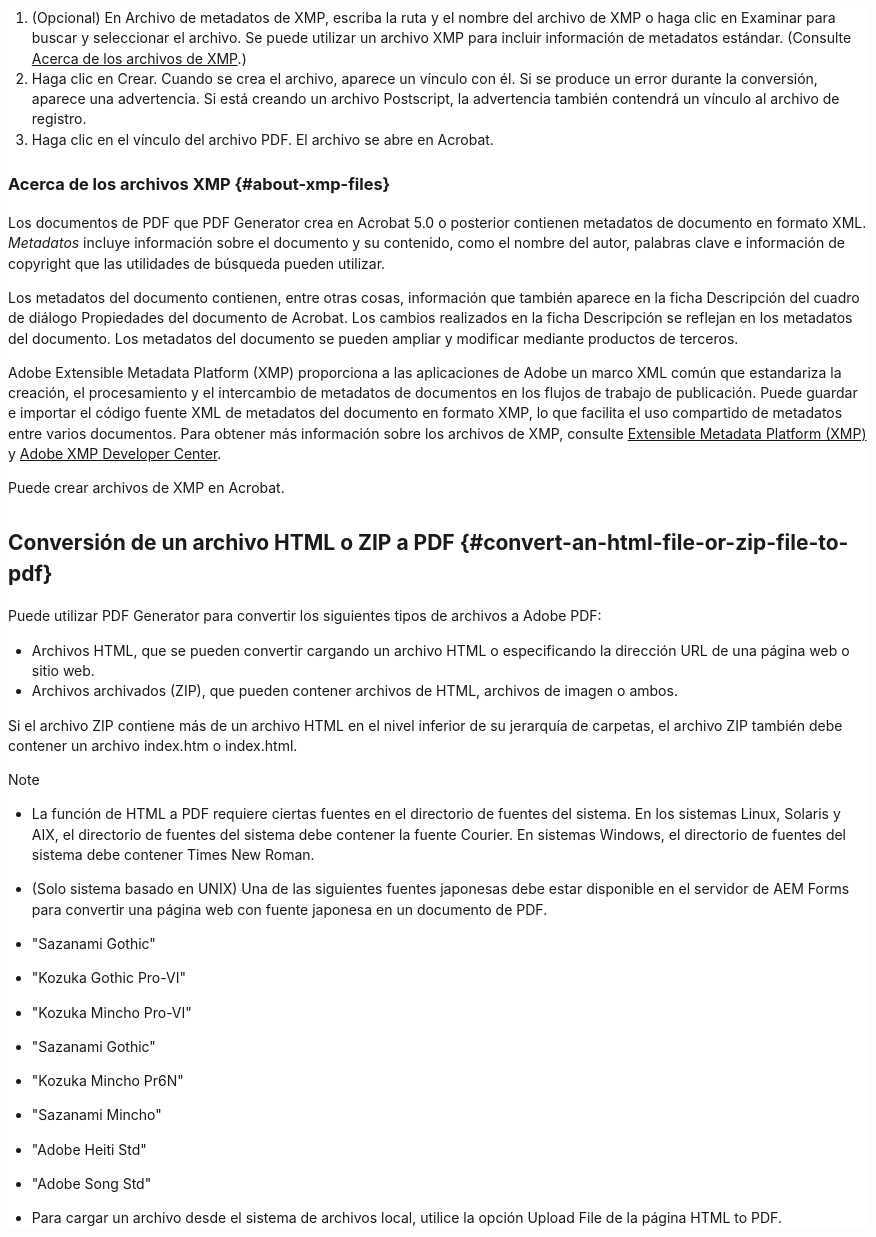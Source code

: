 1. (Opcional) En Archivo de metadatos de XMP, escriba la ruta y el nombre del archivo de XMP o haga clic en Examinar para buscar y seleccionar el archivo. Se puede utilizar un archivo XMP para incluir información de metadatos estándar. (Consulte [Acerca de los archivos de XMP](converting-files-using-pdf-generator.md#about-xmp-files).)
1. Haga clic en Crear. Cuando se crea el archivo, aparece un vínculo con él. Si se produce un error durante la conversión, aparece una advertencia. Si está creando un archivo Postscript, la advertencia también contendrá un vínculo al archivo de registro.
1. Haga clic en el vínculo del archivo PDF. El archivo se abre en Acrobat.

### Acerca de los archivos XMP {#about-xmp-files}

Los documentos de PDF que PDF Generator crea en Acrobat 5.0 o posterior contienen metadatos de documento en formato XML. *Metadatos* incluye información sobre el documento y su contenido, como el nombre del autor, palabras clave e información de copyright que las utilidades de búsqueda pueden utilizar.

Los metadatos del documento contienen, entre otras cosas, información que también aparece en la ficha Descripción del cuadro de diálogo Propiedades del documento de Acrobat. Los cambios realizados en la ficha Descripción se reflejan en los metadatos del documento. Los metadatos del documento se pueden ampliar y modificar mediante productos de terceros.

Adobe Extensible Metadata Platform (XMP) proporciona a las aplicaciones de Adobe un marco XML común que estandariza la creación, el procesamiento y el intercambio de metadatos de documentos en los flujos de trabajo de publicación. Puede guardar e importar el código fuente XML de metadatos del documento en formato XMP, lo que facilita el uso compartido de metadatos entre varios documentos. Para obtener más información sobre los archivos de XMP, consulte [Extensible Metadata Platform (XMP)](https://www.adobe.com/products/xmp/) y [Adobe XMP Developer Center](https://www.adobe.com/devnet/xmp.html).

Puede crear archivos de XMP en Acrobat.

## Conversión de un archivo HTML o ZIP a PDF {#convert-an-html-file-or-zip-file-to-pdf}

Puede utilizar PDF Generator para convertir los siguientes tipos de archivos a Adobe PDF:

* Archivos HTML, que se pueden convertir cargando un archivo HTML o especificando la dirección URL de una página web o sitio web.
* Archivos archivados (ZIP), que pueden contener archivos de HTML, archivos de imagen o ambos.

Si el archivo ZIP contiene más de un archivo HTML en el nivel inferior de su jerarquía de carpetas, el archivo ZIP también debe contener un archivo index.htm o index.html.

>[!NOTE]
>
>* La función de HTML a PDF requiere ciertas fuentes en el directorio de fuentes del sistema. En los sistemas Linux, Solaris y AIX, el directorio de fuentes del sistema debe contener la fuente Courier. En sistemas Windows, el directorio de fuentes del sistema debe contener Times New Roman.
>
>* (Solo sistema basado en UNIX) Una de las siguientes fuentes japonesas debe estar disponible en el servidor de AEM Forms para convertir una página web con fuente japonesa en un documento de PDF.
>
>  * &quot;Sazanami Gothic&quot;
>  * &quot;Kozuka Gothic Pro-VI&quot;
>  * &quot;Kozuka Mincho Pro-VI&quot;
>  * &quot;Sazanami Gothic&quot;
>  * &quot;Kozuka Mincho Pr6N&quot;
>  * &quot;Sazanami Mincho&quot;
>  * &quot;Adobe Heiti Std&quot;
>  * &quot;Adobe Song Std&quot;
>
>* Para cargar un archivo desde el sistema de archivos local, utilice la opción Upload File de la página HTML to PDF.
